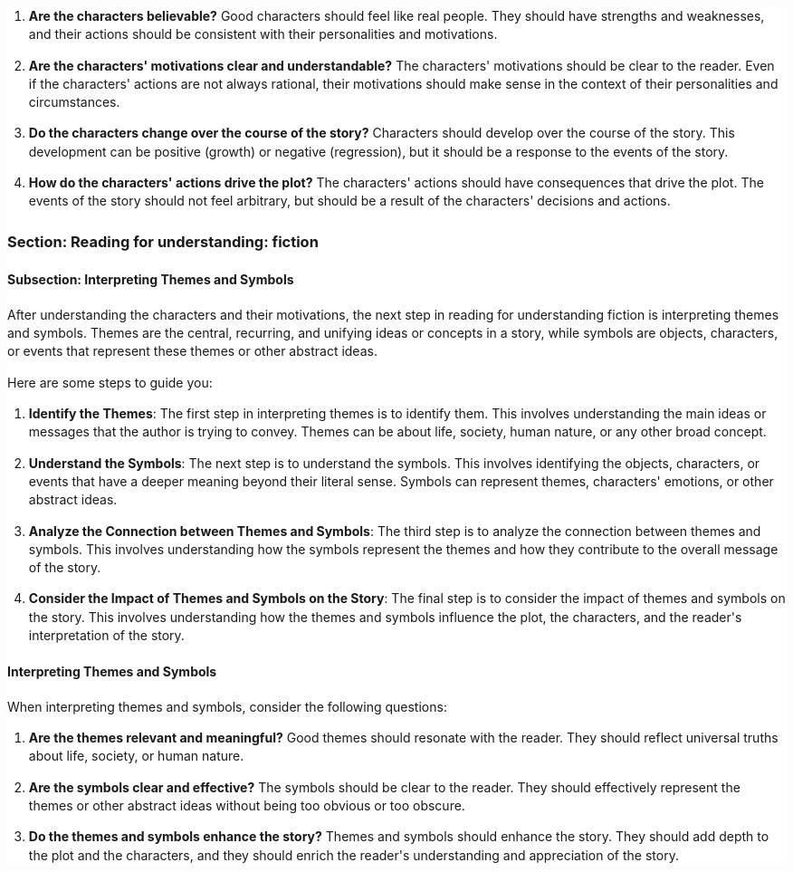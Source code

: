 1. **Are the characters believable?** Good characters should feel like real people. They should have strengths and weaknesses, and their actions should be consistent with their personalities and motivations.

2. **Are the characters' motivations clear and understandable?** The characters' motivations should be clear to the reader. Even if the characters' actions are not always rational, their motivations should make sense in the context of their personalities and circumstances.

3. **Do the characters change over the course of the story?** Characters should develop over the course of the story. This development can be positive (growth) or negative (regression), but it should be a response to the events of the story.

4. **How do the characters' actions drive the plot?** The characters' actions should have consequences that drive the plot. The events of the story should not feel arbitrary, but should be a result of the characters' decisions and actions.

### Section: Reading for understanding: fiction

#### Subsection: Interpreting Themes and Symbols

After understanding the characters and their motivations, the next step in reading for understanding fiction is interpreting themes and symbols. Themes are the central, recurring, and unifying ideas or concepts in a story, while symbols are objects, characters, or events that represent these themes or other abstract ideas.

Here are some steps to guide you:

1. **Identify the Themes**: The first step in interpreting themes is to identify them. This involves understanding the main ideas or messages that the author is trying to convey. Themes can be about life, society, human nature, or any other broad concept.

2. **Understand the Symbols**: The next step is to understand the symbols. This involves identifying the objects, characters, or events that have a deeper meaning beyond their literal sense. Symbols can represent themes, characters' emotions, or other abstract ideas.

3. **Analyze the Connection between Themes and Symbols**: The third step is to analyze the connection between themes and symbols. This involves understanding how the symbols represent the themes and how they contribute to the overall message of the story.

4. **Consider the Impact of Themes and Symbols on the Story**: The final step is to consider the impact of themes and symbols on the story. This involves understanding how the themes and symbols influence the plot, the characters, and the reader's interpretation of the story.

#### Interpreting Themes and Symbols

When interpreting themes and symbols, consider the following questions:

1. **Are the themes relevant and meaningful?** Good themes should resonate with the reader. They should reflect universal truths about life, society, or human nature.

2. **Are the symbols clear and effective?** The symbols should be clear to the reader. They should effectively represent the themes or other abstract ideas without being too obvious or too obscure.

3. **Do the themes and symbols enhance the story?** Themes and symbols should enhance the story. They should add depth to the plot and the characters, and they should enrich the reader's understanding and appreciation of the story.

